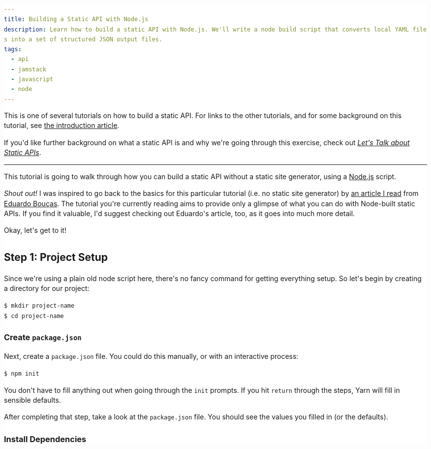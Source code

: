 ```yaml
---
title: Building a Static API with Node.js
description: Learn how to build a static API with Node.js. We'll write a node build script that converts local YAML files into a set of structured JSON output files.
tags:
  - api
  - jamstack
  - javascript
  - node
---
```


This is one of several tutorials on how to build a static API. For links to the other tutorials, and for some background on this tutorial, see [the introduction article](/blog/how-to-build-static-api/).

If you'd like further background on what a static API is and why we're going through this exercise, check out [_Let's Talk about Static APIs_](/blog/lets-talk-about-static-apis/).

---

This tutorial is going to walk through how you can build a static API without a static site generator, using a [Node.js](https://nodejs.org/en/) script.

_Shout out!_ I was inspired to go back to the basics for this particular tutorial (i.e. no static site generator) by [an article I read](https://css-tricks.com/creating-static-api-repository/) from [Eduardo Bouças](https://twitter.com/eduardoboucas). The tutorial you're currently reading aims to provide only a glimpse of what you can do with Node-built static APIs. If you find it valuable, I'd suggest checking out Eduardo's article, too, as it goes into much more detail.

Okay, let's get to it!

## Step 1: Project Setup

Since we're using a plain old node script here, there's no fancy command for getting everything setup. So let's begin by creating a directory for our project:

    $ mkdir project-name
    $ cd project-name

### Create `package.json`

Next, create a `package.json` file. You could do this manually, or with an interactive process:

    $ npm init

You don't have to fill anything out when going through the `init` prompts. If you hit `return` through the steps, Yarn will fill in sensible defaults.

After completing that step, take a look at the `package.json` file. You should see the values you filled in (or the defaults).

### Install Dependencies
